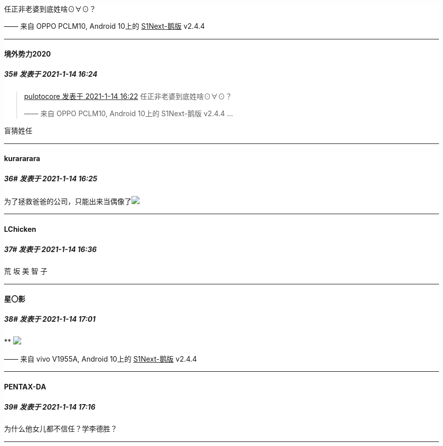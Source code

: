 任正非老婆到底姓啥⊙∀⊙？

—— 来自 OPPO PCLM10, Android 10上的 [S1Next-鹅版](https://github.com/ykrank/S1-Next/releases) v2.4.4


-----

####  境外势力2020  
##### 35#       发表于 2021-1-14 16:24


<blockquote><a href="httphttps://bbs.saraba1st.com/2b/forum.php?mod=redirect&amp;goto=findpost&amp;pid=50033806&amp;ptid=1982755" target="_blank">pulotocore 发表于 2021-1-14 16:22</a>
任正非老婆到底姓啥⊙∀⊙？

—— 来自 OPPO PCLM10, Android 10上的 S1Next-鹅版 v2.4.4 ...</blockquote>
盲猜姓任


-----

####  kurararara  
##### 36#       发表于 2021-1-14 16:25


为了拯救爸爸的公司，只能出来当偶像了<img src="https://static.saraba1st.com/image/smiley/face2017/062.gif" referrerpolicy="no-referrer">


-----

####  LChicken  
##### 37#       发表于 2021-1-14 16:36


荒 坂 美 智 子


-----

####  星〇影  
##### 38#       发表于 2021-1-14 17:01


**
<img src="https://static.saraba1st.com/image/smiley/face2017/067.png" referrerpolicy="no-referrer">

—— 来自 vivo V1955A, Android 10上的 [S1Next-鹅版](https://github.com/ykrank/S1-Next/releases) v2.4.4


-----

####  PENTAX-DA  
##### 39#       发表于 2021-1-14 17:16


为什么他女儿都不信任？学李德胜？


-----
